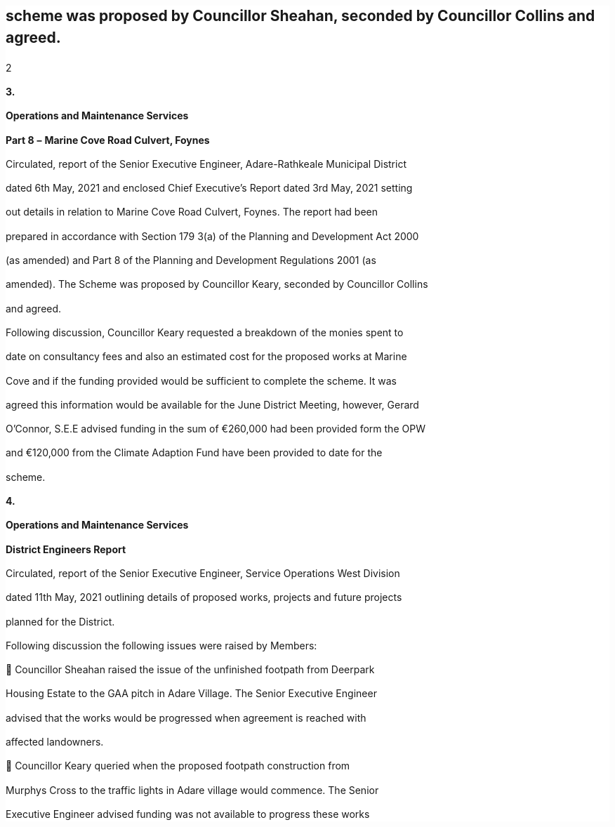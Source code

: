 scheme was proposed by Councillor Sheahan, seconded by Councillor Collins and agreed.
---
2

**3.**

**Operations and Maintenance Services**

**Part 8** **–** **Marine Cove Road Culvert, Foynes**

Circulated, report of the Senior Executive Engineer, Adare-Rathkeale Municipal District

dated 6th May, 2021 and enclosed Chief Executive’s Report dated 3rd May, 2021 setting

out details in relation to Marine Cove Road Culvert, Foynes. The report had been

prepared in accordance with Section 179 3(a) of the Planning and Development Act 2000

(as amended) and Part 8 of the Planning and Development Regulations 2001 (as

amended). The Scheme was proposed by Councillor Keary, seconded by Councillor Collins

and agreed.

Following discussion, Councillor Keary requested a breakdown of the monies spent to

date on consultancy fees and also an estimated cost for the proposed works at Marine

Cove and if the funding provided would be sufficient to complete the scheme. It was

agreed this information would be available for the June District Meeting, however, Gerard

O’Connor, S.E.E advised funding in the sum of €260,000 had been provided form the OPW

and €120,000 from the Climate Adaption Fund have been provided to date for the

scheme.

**4.**

**Operations and Maintenance Services**

**District Engineers Report**

Circulated, report of the Senior Executive Engineer, Service Operations West Division

dated 11th May, 2021 outlining details of proposed works, projects and future projects

planned for the District.

Following discussion the following issues were raised by Members:

 Councillor Sheahan raised the issue of the unfinished footpath from Deerpark

Housing Estate to the GAA pitch in Adare Village. The Senior Executive Engineer

advised that the works would be progressed when agreement is reached with

affected landowners.

 Councillor Keary queried when the proposed footpath construction from

Murphys Cross to the traffic lights in Adare village would commence. The Senior

Executive Engineer advised funding was not available to progress these works
